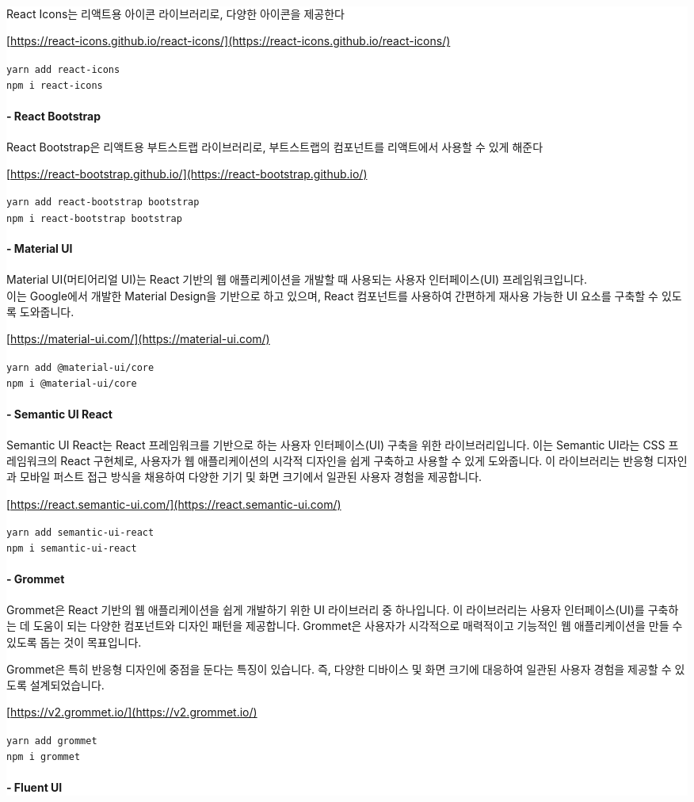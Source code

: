 React Icons는 리액트용 아이콘 라이브러리로, 다양한 아이콘을 제공한다

[https://react-icons.github.io/react-icons/](https://react-icons.github.io/react-icons/)

```
yarn add react-icons
npm i react-icons
```

#### - React Bootstrap

React Bootstrap은 리액트용 부트스트랩 라이브러리로, 부트스트랩의 컴포넌트를 리액트에서 사용할 수 있게 해준다

[https://react-bootstrap.github.io/](https://react-bootstrap.github.io/)

```
yarn add react-bootstrap bootstrap
npm i react-bootstrap bootstrap
```

#### - Material UI

Material UI(머티어리얼 UI)는 React 기반의 웹 애플리케이션을 개발할 때 사용되는 사용자 인터페이스(UI) 프레임워크입니다.  
이는 Google에서 개발한 Material Design을 기반으로 하고 있으며, React 컴포넌트를 사용하여 간편하게 재사용 가능한 UI 요소를 구축할 수 있도록 도와줍니다.

[https://material-ui.com/](https://material-ui.com/)

```
yarn add @material-ui/core
npm i @material-ui/core
```

#### - Semantic UI React

Semantic UI React는 React 프레임워크를 기반으로 하는 사용자 인터페이스(UI) 구축을 위한 라이브러리입니다. 이는 Semantic UI라는 CSS 프레임워크의 React 구현체로, 사용자가 웹 애플리케이션의 시각적 디자인을 쉽게 구축하고 사용할 수 있게 도와줍니다. 이 라이브러리는 반응형 디자인과 모바일 퍼스트 접근 방식을 채용하여 다양한 기기 및 화면 크기에서 일관된 사용자 경험을 제공합니다.

[https://react.semantic-ui.com/](https://react.semantic-ui.com/)

```
yarn add semantic-ui-react
npm i semantic-ui-react
```

#### - Grommet

Grommet은 React 기반의 웹 애플리케이션을 쉽게 개발하기 위한 UI 라이브러리 중 하나입니다. 이 라이브러리는 사용자 인터페이스(UI)를 구축하는 데 도움이 되는 다양한 컴포넌트와 디자인 패턴을 제공합니다. Grommet은 사용자가 시각적으로 매력적이고 기능적인 웹 애플리케이션을 만들 수 있도록 돕는 것이 목표입니다.

Grommet은 특히 반응형 디자인에 중점을 둔다는 특징이 있습니다. 즉, 다양한 디바이스 및 화면 크기에 대응하여 일관된 사용자 경험을 제공할 수 있도록 설계되었습니다.

[https://v2.grommet.io/](https://v2.grommet.io/)

```
yarn add grommet
npm i grommet
```

#### - Fluent UI
